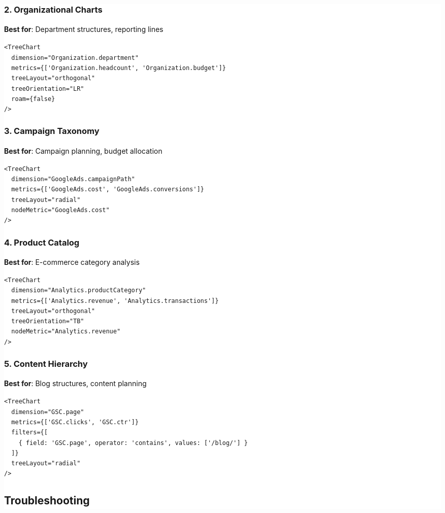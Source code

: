 ### 2. Organizational Charts
**Best for**: Department structures, reporting lines

```tsx
<TreeChart
  dimension="Organization.department"
  metrics={['Organization.headcount', 'Organization.budget']}
  treeLayout="orthogonal"
  treeOrientation="LR"
  roam={false}
/>
```

### 3. Campaign Taxonomy
**Best for**: Campaign planning, budget allocation

```tsx
<TreeChart
  dimension="GoogleAds.campaignPath"
  metrics={['GoogleAds.cost', 'GoogleAds.conversions']}
  treeLayout="radial"
  nodeMetric="GoogleAds.cost"
/>
```

### 4. Product Catalog
**Best for**: E-commerce category analysis

```tsx
<TreeChart
  dimension="Analytics.productCategory"
  metrics={['Analytics.revenue', 'Analytics.transactions']}
  treeLayout="orthogonal"
  treeOrientation="TB"
  nodeMetric="Analytics.revenue"
/>
```

### 5. Content Hierarchy
**Best for**: Blog structures, content planning

```tsx
<TreeChart
  dimension="GSC.page"
  metrics={['GSC.clicks', 'GSC.ctr']}
  filters={[
    { field: 'GSC.page', operator: 'contains', values: ['/blog/'] }
  ]}
  treeLayout="radial"
/>
```

## Troubleshooting
